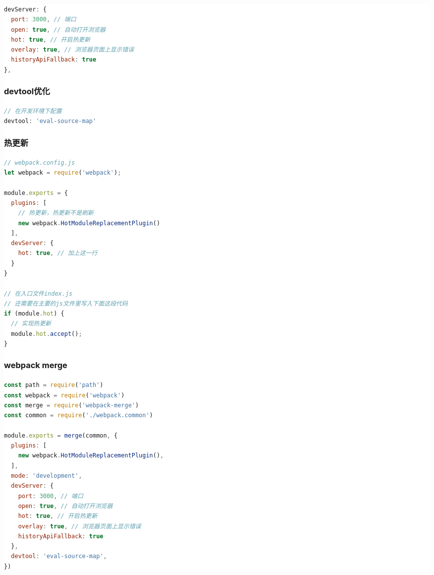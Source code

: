 ```js
devServer: {
  port: 3000, // 端口
  open: true, // 自动打开浏览器
  hot: true, // 开启热更新
  overlay: true, // 浏览器页面上显示错误
  historyApiFallback: true
},
```

### devtool优化

```js
// 在开发环境下配置
devtool: 'eval-source-map'
```

### 热更新

```js
// webpack.config.js
let webpack = require('webpack');

module.exports = {
  plugins: [
    // 热更新，热更新不是刷新
    new webpack.HotModuleReplacementPlugin()
  ],
  devServer: {
    hot: true, // 加上这一行
  }
}

// 在入口文件index.js
// 还需要在主要的js文件里写入下面这段代码
if (module.hot) {
  // 实现热更新
  module.hot.accept();
}
```

### webpack merge

```js
const path = require('path')
const webpack = require('webpack')
const merge = require('webpack-merge')
const common = require('./webpack.common')

module.exports = merge(common, {
  plugins: [
    new webpack.HotModuleReplacementPlugin(),
  ],
  mode: 'development',
  devServer: {
    port: 3000, // 端口
    open: true, // 自动打开浏览器
    hot: true, // 开启热更新
    overlay: true, // 浏览器页面上显示错误
    historyApiFallback: true
  },
  devtool: 'eval-source-map',
})
```
